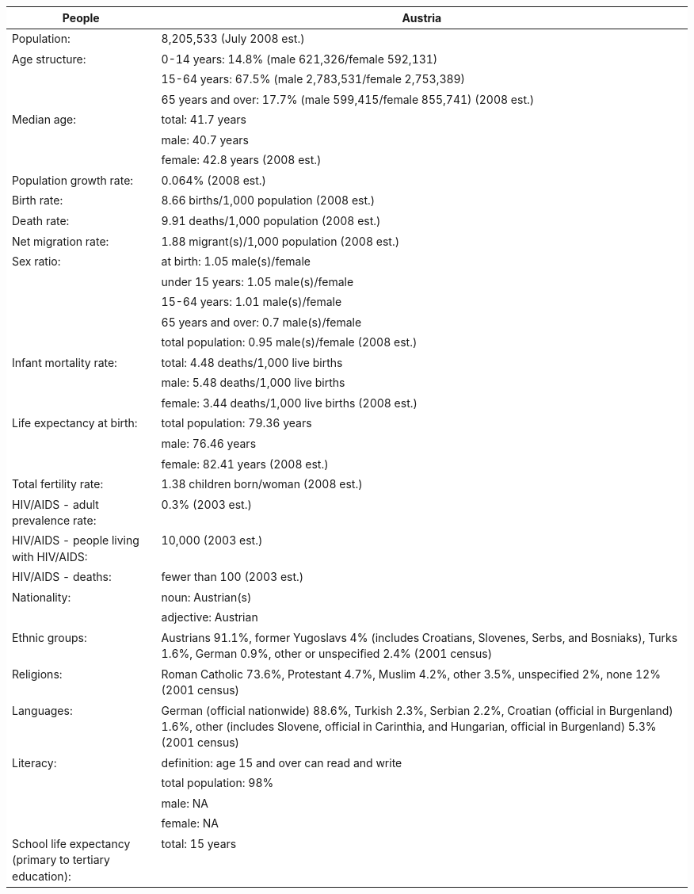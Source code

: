 | People | Austria |
| --- | --- |
| Population: | 8,205,533 (July 2008 est.) |
| Age structure: | 0-14 years: 14.8% (male 621,326/female 592,131) |
| | 15-64 years: 67.5% (male 2,783,531/female 2,753,389) |
| | 65 years and over: 17.7% (male 599,415/female 855,741) (2008 est.) |
| Median age: | total: 41.7 years |
| | male: 40.7 years |
| | female: 42.8 years (2008 est.) |
| Population growth rate: | 0.064% (2008 est.) |
| Birth rate: | 8.66 births/1,000 population (2008 est.) |
| Death rate: | 9.91 deaths/1,000 population (2008 est.) |
| Net migration rate: | 1.88 migrant(s)/1,000 population (2008 est.) |
| Sex ratio: | at birth: 1.05 male(s)/female |
| | under 15 years: 1.05 male(s)/female |
| | 15-64 years: 1.01 male(s)/female |
| | 65 years and over: 0.7 male(s)/female |
| | total population: 0.95 male(s)/female (2008 est.) |
| Infant mortality rate: | total: 4.48 deaths/1,000 live births |
| | male: 5.48 deaths/1,000 live births |
| | female: 3.44 deaths/1,000 live births (2008 est.) |
| Life expectancy at birth: | total population: 79.36 years |
| | male: 76.46 years |
| | female: 82.41 years (2008 est.) |
| Total fertility rate: | 1.38 children born/woman (2008 est.) |
| HIV/AIDS - adult prevalence rate: | 0.3% (2003 est.) |
| HIV/AIDS - people living with HIV/AIDS: | 10,000 (2003 est.) |
| HIV/AIDS - deaths: | fewer than 100 (2003 est.) |
| Nationality: | noun: Austrian(s) |
| | adjective: Austrian |
| Ethnic groups: | Austrians 91.1%, former Yugoslavs 4% (includes Croatians, Slovenes, Serbs, and Bosniaks), Turks 1.6%, German 0.9%, other or unspecified 2.4% (2001 census) |
| Religions: | Roman Catholic 73.6%, Protestant 4.7%, Muslim 4.2%, other 3.5%, unspecified 2%, none 12% (2001 census) |
| Languages: | German (official nationwide) 88.6%, Turkish 2.3%, Serbian 2.2%, Croatian (official in Burgenland) 1.6%, other (includes Slovene, official in Carinthia, and Hungarian, official in Burgenland) 5.3% (2001 census) |
| Literacy: | definition: age 15 and over can read and write |
| | total population: 98% |
| | male: NA |
| | female: NA |
| School life expectancy (primary to tertiary education): | total: 15 years |